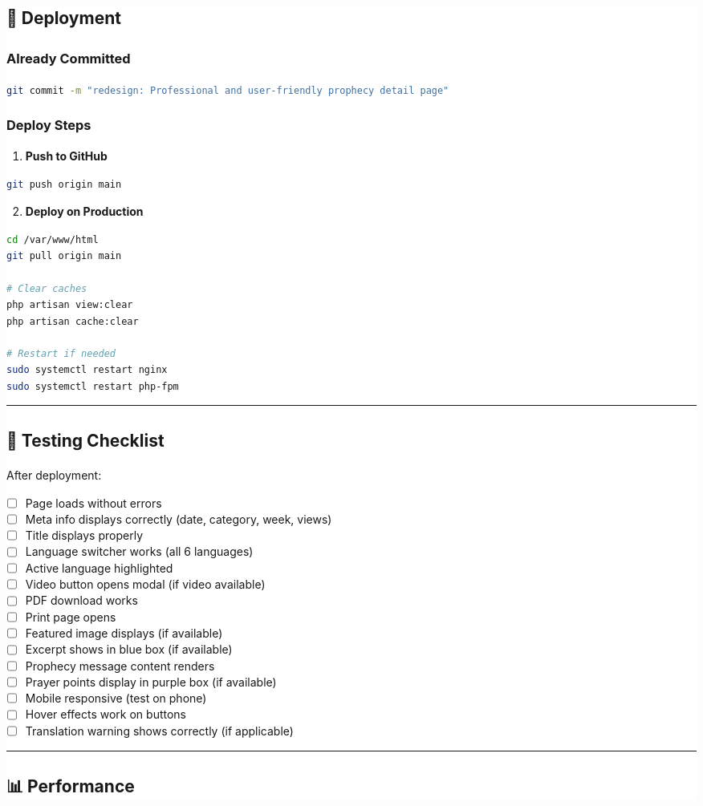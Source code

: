 ## 🚀 Deployment

### Already Committed
```bash
git commit -m "redesign: Professional and user-friendly prophecy detail page"
```

### Deploy Steps

1. **Push to GitHub**
```bash
git push origin main
```

2. **Deploy on Production**
```bash
cd /var/www/html
git pull origin main

# Clear caches
php artisan view:clear
php artisan cache:clear

# Restart if needed
sudo systemctl restart nginx
sudo systemctl restart php-fpm
```

---

## 🧪 Testing Checklist

After deployment:
- [ ] Page loads without errors
- [ ] Meta info displays correctly (date, category, week, views)
- [ ] Title displays properly
- [ ] Language switcher works (all 6 languages)
- [ ] Active language highlighted
- [ ] Video button opens modal (if video available)
- [ ] PDF download works
- [ ] Print page opens
- [ ] Featured image displays (if available)
- [ ] Excerpt shows in blue box (if available)
- [ ] Prophecy message content renders
- [ ] Prayer points display in purple box (if available)
- [ ] Mobile responsive (test on phone)
- [ ] Hover effects work on buttons
- [ ] Translation warning shows correctly (if applicable)

---

## 📊 Performance
